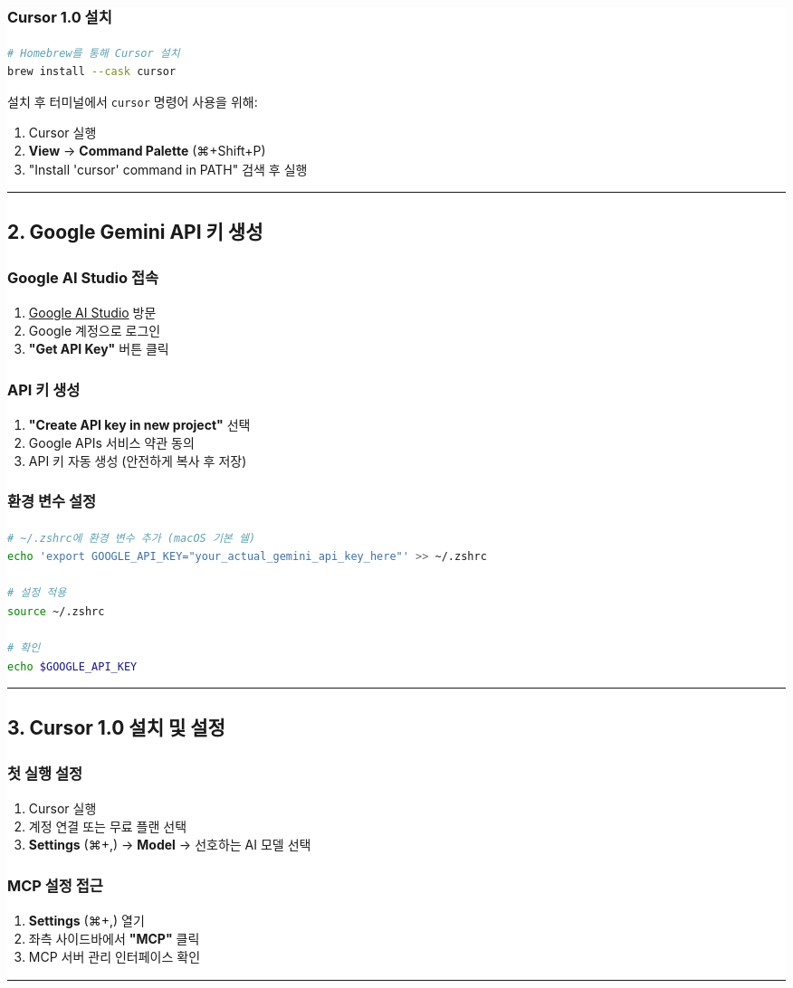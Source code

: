 ### Cursor 1.0 설치
```bash
# Homebrew를 통해 Cursor 설치
brew install --cask cursor
```

설치 후 터미널에서 `cursor` 명령어 사용을 위해:
1. Cursor 실행
2. **View** → **Command Palette** (⌘+Shift+P)
3. "Install 'cursor' command in PATH" 검색 후 실행

---

## 2. Google Gemini API 키 생성

### Google AI Studio 접속
1. [Google AI Studio](https://aistudio.google.com) 방문
2. Google 계정으로 로그인
3. **"Get API Key"** 버튼 클릭

### API 키 생성
1. **"Create API key in new project"** 선택
2. Google APIs 서비스 약관 동의
3. API 키 자동 생성 (안전하게 복사 후 저장)

### 환경 변수 설정
```bash
# ~/.zshrc에 환경 변수 추가 (macOS 기본 쉘)
echo 'export GOOGLE_API_KEY="your_actual_gemini_api_key_here"' >> ~/.zshrc

# 설정 적용
source ~/.zshrc

# 확인
echo $GOOGLE_API_KEY
```

---

## 3. Cursor 1.0 설치 및 설정

### 첫 실행 설정
1. Cursor 실행
2. 계정 연결 또는 무료 플랜 선택
3. **Settings** (⌘+,) → **Model** → 선호하는 AI 모델 선택

### MCP 설정 접근
1. **Settings** (⌘+,) 열기
2. 좌측 사이드바에서 **"MCP"** 클릭
3. MCP 서버 관리 인터페이스 확인

---